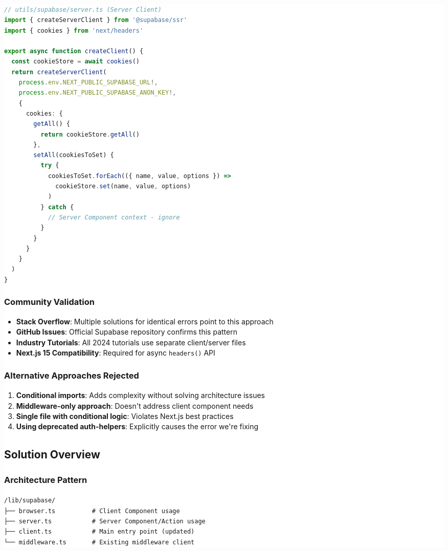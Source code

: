 ```typescript
// utils/supabase/server.ts (Server Client)
import { createServerClient } from '@supabase/ssr'
import { cookies } from 'next/headers'

export async function createClient() {
  const cookieStore = await cookies()
  return createServerClient(
    process.env.NEXT_PUBLIC_SUPABASE_URL!,
    process.env.NEXT_PUBLIC_SUPABASE_ANON_KEY!,
    {
      cookies: {
        getAll() {
          return cookieStore.getAll()
        },
        setAll(cookiesToSet) {
          try {
            cookiesToSet.forEach(({ name, value, options }) =>
              cookieStore.set(name, value, options)
            )
          } catch {
            // Server Component context - ignore
          }
        }
      }
    }
  )
}
```

### Community Validation
- **Stack Overflow**: Multiple solutions for identical errors point to this approach
- **GitHub Issues**: Official Supabase repository confirms this pattern
- **Industry Tutorials**: All 2024 tutorials use separate client/server files
- **Next.js 15 Compatibility**: Required for async `headers()` API

### Alternative Approaches Rejected
1. **Conditional imports**: Adds complexity without solving architecture issues
2. **Middleware-only approach**: Doesn't address client component needs
3. **Single file with conditional logic**: Violates Next.js best practices
4. **Using deprecated auth-helpers**: Explicitly causes the error we're fixing

## Solution Overview

### Architecture Pattern
```
/lib/supabase/
├── browser.ts          # Client Component usage
├── server.ts           # Server Component/Action usage  
├── client.ts           # Main entry point (updated)
└── middleware.ts       # Existing middleware client
```
